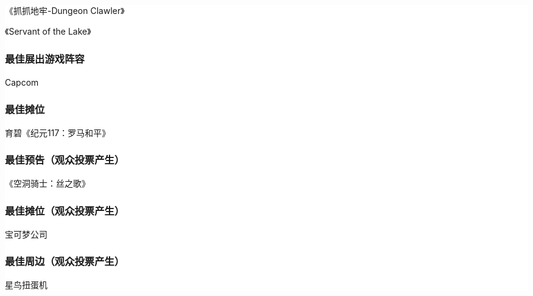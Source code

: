 《抓抓地牢-Dungeon Clawler》

《Servant of the Lake》

### 最佳展出游戏阵容

Capcom

### 最佳摊位

育碧《纪元117：罗马和平》

### 最佳预告（观众投票产生）

《空洞骑士：丝之歌》

### 最佳摊位（观众投票产生）

宝可梦公司

### 最佳周边（观众投票产生）

星鸟扭蛋机
